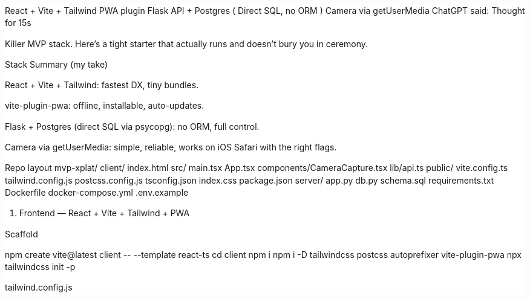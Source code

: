 React + Vite + Tailwind
PWA plugin
Flask API + Postgres ( Direct SQL, no ORM )
Camera via getUserMedia
ChatGPT said:
Thought for 15s

Killer MVP stack. Here’s a tight starter that actually runs and doesn’t bury you in ceremony.

Stack Summary (my take)

React + Vite + Tailwind: fastest DX, tiny bundles.

vite-plugin-pwa: offline, installable, auto-updates.

Flask + Postgres (direct SQL via psycopg): no ORM, full control.

Camera via getUserMedia: simple, reliable, works on iOS Safari with the right flags.

Repo layout
mvp-xplat/
  client/
    index.html
    src/
      main.tsx
      App.tsx
      components/CameraCapture.tsx
      lib/api.ts
    public/
    vite.config.ts
    tailwind.config.js
    postcss.config.js
    tsconfig.json
    index.css
    package.json
  server/
    app.py
    db.py
    schema.sql
    requirements.txt
    Dockerfile
  docker-compose.yml
  .env.example

1) Frontend — React + Vite + Tailwind + PWA

Scaffold

npm create vite@latest client -- --template react-ts
cd client
npm i
npm i -D tailwindcss postcss autoprefixer vite-plugin-pwa
npx tailwindcss init -p


tailwind.config.js

